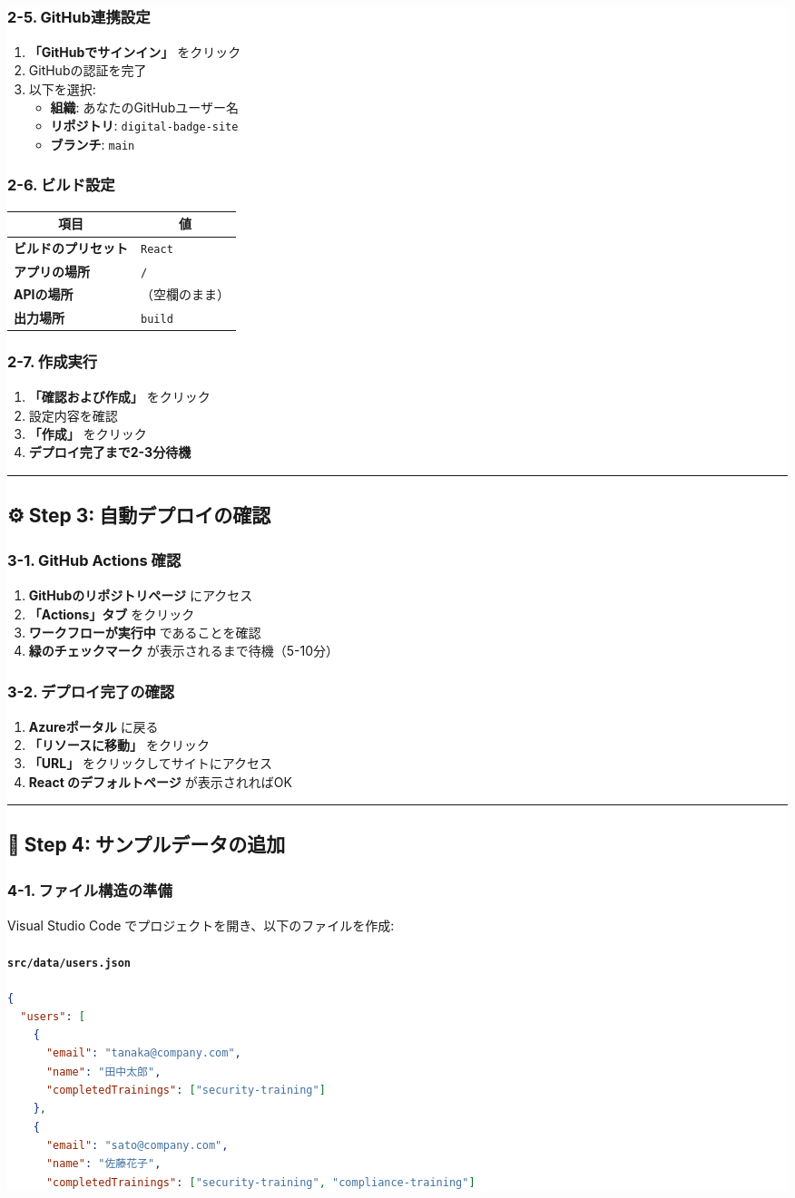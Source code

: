 ### 2-5. GitHub連携設定
1. **「GitHubでサインイン」** をクリック
2. GitHubの認証を完了
3. 以下を選択:
   - **組織**: あなたのGitHubユーザー名
   - **リポジトリ**: `digital-badge-site`
   - **ブランチ**: `main`

### 2-6. ビルド設定
| 項目 | 値 |
|------|-----|
| **ビルドのプリセット** | `React` |
| **アプリの場所** | `/` |
| **APIの場所** | （空欄のまま） |
| **出力場所** | `build` |

### 2-7. 作成実行
1. **「確認および作成」** をクリック
2. 設定内容を確認
3. **「作成」** をクリック
4. **デプロイ完了まで2-3分待機**

---

## ⚙️ Step 3: 自動デプロイの確認

### 3-1. GitHub Actions 確認
1. **GitHubのリポジトリページ** にアクセス
2. **「Actions」タブ** をクリック
3. **ワークフローが実行中** であることを確認
4. **緑のチェックマーク** が表示されるまで待機（5-10分）

### 3-2. デプロイ完了の確認
1. **Azureポータル** に戻る
2. **「リソースに移動」** をクリック
3. **「URL」** をクリックしてサイトにアクセス
4. **React のデフォルトページ** が表示されればOK

---

## 🎯 Step 4: サンプルデータの追加

### 4-1. ファイル構造の準備
Visual Studio Code でプロジェクトを開き、以下のファイルを作成:

#### `src/data/users.json`
```json
{
  "users": [
    {
      "email": "tanaka@company.com",
      "name": "田中太郎",
      "completedTrainings": ["security-training"]
    },
    {
      "email": "sato@company.com", 
      "name": "佐藤花子",
      "completedTrainings": ["security-training", "compliance-training"]
```